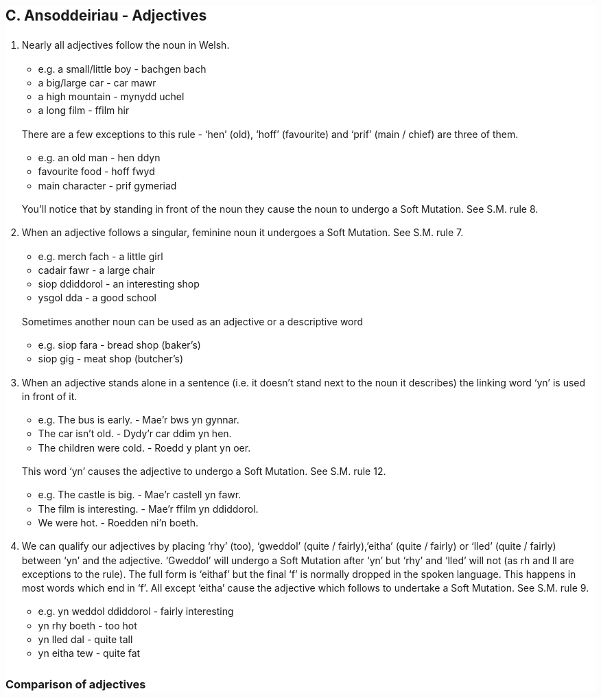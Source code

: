 ## C. Ansoddeiriau - Adjectives

1. Nearly all adjectives follow the noun in Welsh.

   - e.g. a small/little boy - bachgen bach
   - a big/large car - car mawr
   - a high mountain - mynydd uchel
   - a long film - ffilm hir

   There are a few exceptions to this rule - ‘hen’ (old), ‘hoff’ (favourite) and ‘prif’ (main / chief) are three of them.

   - e.g. an old man - hen ddyn
   - favourite food - hoff fwyd
   - main character - prif gymeriad

   You’ll notice that by standing in front of the noun they cause the noun to undergo a Soft Mutation. See S.M. rule 8.

2. When an adjective follows a singular, feminine noun it undergoes a Soft Mutation. See S.M. rule 7.

   - e.g. merch fach - a little girl
   - cadair fawr - a large chair
   - siop ddiddorol - an interesting shop
   - ysgol dda - a good school

   Sometimes another noun can be used as an adjective or a descriptive word

   - e.g. siop fara - bread shop (baker’s)
   - siop gig - meat shop (butcher’s)

3. When an adjective stands alone in a sentence (i.e. it doesn’t stand next to the noun it describes) the linking word ‘yn’ is used in front of it.

   - e.g. The bus is early. - Mae’r bws yn gynnar.
   - The car isn’t old. - Dydy’r car ddim yn hen.
   - The children were cold. - Roedd y plant yn oer.

   This word ‘yn’ causes the adjective to undergo a Soft Mutation. See S.M. rule 12.

   - e.g. The castle is big. - Mae’r castell yn fawr.
   - The film is interesting. - Mae’r ffilm yn ddiddorol.
   - We were hot. - Roedden ni’n boeth.

4. We can qualify our adjectives by placing ‘rhy’ (too), ‘gweddol’ (quite / fairly),’eitha’ (quite / fairly) or ‘lled’ (quite / fairly) between ‘yn’ and the adjective. ‘Gweddol’ will undergo a Soft Mutation after ‘yn’ but ‘rhy’ and ‘lled’ will not (as rh and ll are exceptions to the rule). The full form is ‘eithaf’ but the final ‘f’ is normally dropped in the spoken language. This happens in most words which end in ‘f’. All except ‘eitha’ cause the adjective which follows to undertake a Soft Mutation. See S.M. rule 9.
   - e.g. yn weddol ddiddorol - fairly interesting
   - yn rhy boeth - too hot
   - yn lled dal - quite tall
   - yn eitha tew - quite fat

### Comparison of adjectives
